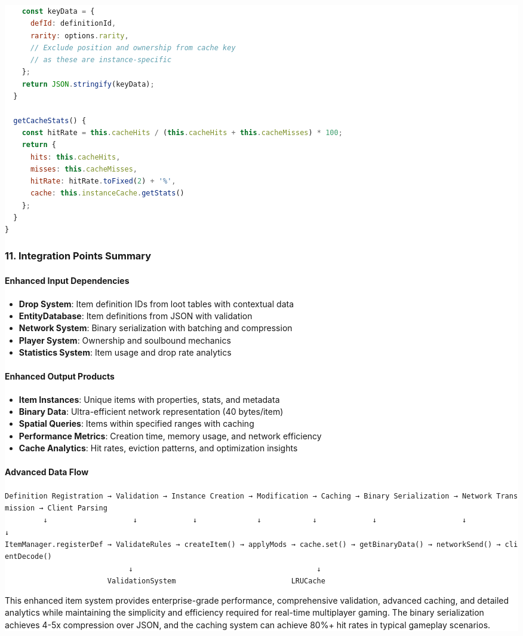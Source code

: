 ```javascript
    const keyData = {
      defId: definitionId,
      rarity: options.rarity,
      // Exclude position and ownership from cache key
      // as these are instance-specific
    };
    return JSON.stringify(keyData);
  }
  
  getCacheStats() {
    const hitRate = this.cacheHits / (this.cacheHits + this.cacheMisses) * 100;
    return {
      hits: this.cacheHits,
      misses: this.cacheMisses,
      hitRate: hitRate.toFixed(2) + '%',
      cache: this.instanceCache.getStats()
    };
  }
}
```

### 11. Integration Points Summary

#### **Enhanced Input Dependencies**
- **Drop System**: Item definition IDs from loot tables with contextual data
- **EntityDatabase**: Item definitions from JSON with validation
- **Network System**: Binary serialization with batching and compression
- **Player System**: Ownership and soulbound mechanics
- **Statistics System**: Item usage and drop rate analytics

#### **Enhanced Output Products**
- **Item Instances**: Unique items with properties, stats, and metadata
- **Binary Data**: Ultra-efficient network representation (40 bytes/item)
- **Spatial Queries**: Items within specified ranges with caching
- **Performance Metrics**: Creation time, memory usage, and network efficiency
- **Cache Analytics**: Hit rates, eviction patterns, and optimization insights

#### **Advanced Data Flow**
```
Definition Registration → Validation → Instance Creation → Modification → Caching → Binary Serialization → Network Transmission → Client Parsing
         ↓                    ↓             ↓              ↓            ↓             ↓                    ↓                  ↓
ItemManager.registerDef → ValidateRules → createItem() → applyMods → cache.set() → getBinaryData() → networkSend() → clientDecode()
                             ↓                                           ↓
                        ValidationSystem                           LRUCache
```

This enhanced item system provides enterprise-grade performance, comprehensive validation, advanced caching, and detailed analytics while maintaining the simplicity and efficiency required for real-time multiplayer gaming. The binary serialization achieves 4-5x compression over JSON, and the caching system can achieve 80%+ hit rates in typical gameplay scenarios.